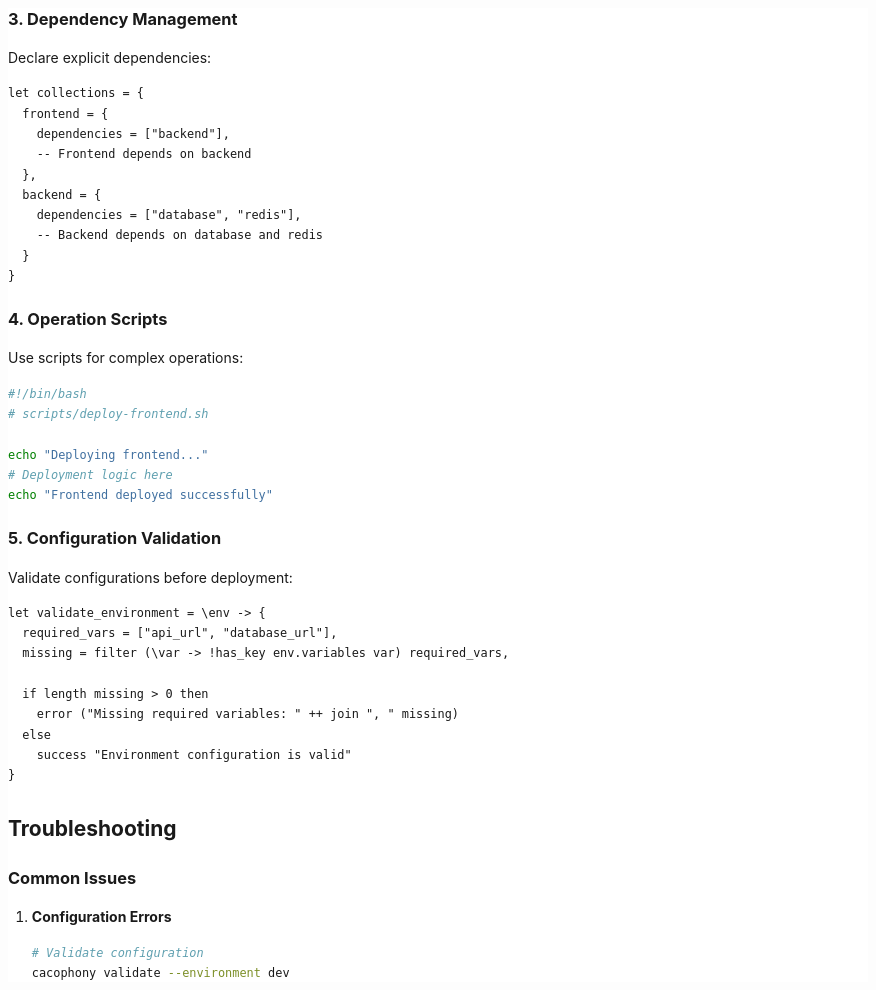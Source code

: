 ### 3. Dependency Management

Declare explicit dependencies:

```ligature
let collections = {
  frontend = {
    dependencies = ["backend"],
    -- Frontend depends on backend
  },
  backend = {
    dependencies = ["database", "redis"],
    -- Backend depends on database and redis
  }
}
```

### 4. Operation Scripts

Use scripts for complex operations:

```bash
#!/bin/bash
# scripts/deploy-frontend.sh

echo "Deploying frontend..."
# Deployment logic here
echo "Frontend deployed successfully"
```

### 5. Configuration Validation

Validate configurations before deployment:

```ligature
let validate_environment = \env -> {
  required_vars = ["api_url", "database_url"],
  missing = filter (\var -> !has_key env.variables var) required_vars,

  if length missing > 0 then
    error ("Missing required variables: " ++ join ", " missing)
  else
    success "Environment configuration is valid"
}
```

## Troubleshooting

### Common Issues

1. **Configuration Errors**

   ```bash
   # Validate configuration
   cacophony validate --environment dev
   ```
